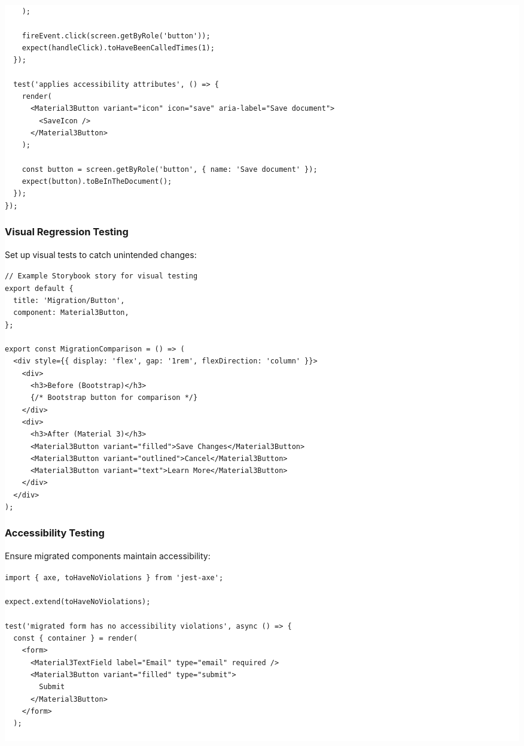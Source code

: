 ```tsx
    );
    
    fireEvent.click(screen.getByRole('button'));
    expect(handleClick).toHaveBeenCalledTimes(1);
  });
  
  test('applies accessibility attributes', () => {
    render(
      <Material3Button variant="icon" icon="save" aria-label="Save document">
        <SaveIcon />
      </Material3Button>
    );
    
    const button = screen.getByRole('button', { name: 'Save document' });
    expect(button).toBeInTheDocument();
  });
});
```

### Visual Regression Testing

Set up visual tests to catch unintended changes:

```tsx
// Example Storybook story for visual testing
export default {
  title: 'Migration/Button',
  component: Material3Button,
};

export const MigrationComparison = () => (
  <div style={{ display: 'flex', gap: '1rem', flexDirection: 'column' }}>
    <div>
      <h3>Before (Bootstrap)</h3>
      {/* Bootstrap button for comparison */}
    </div>
    <div>
      <h3>After (Material 3)</h3>
      <Material3Button variant="filled">Save Changes</Material3Button>
      <Material3Button variant="outlined">Cancel</Material3Button>
      <Material3Button variant="text">Learn More</Material3Button>
    </div>
  </div>
);
```

### Accessibility Testing

Ensure migrated components maintain accessibility:

```tsx
import { axe, toHaveNoViolations } from 'jest-axe';

expect.extend(toHaveNoViolations);

test('migrated form has no accessibility violations', async () => {
  const { container } = render(
    <form>
      <Material3TextField label="Email" type="email" required />
      <Material3Button variant="filled" type="submit">
        Submit
      </Material3Button>
    </form>
  );
  
```